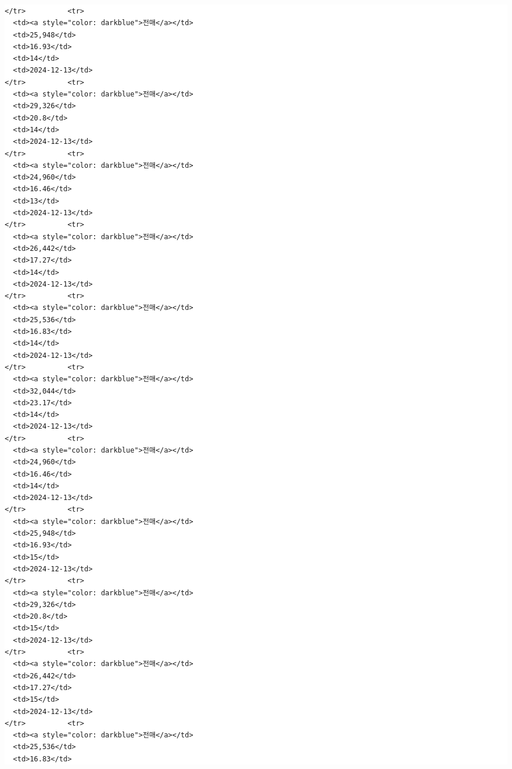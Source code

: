     </tr>          <tr>
      <td><a style="color: darkblue">전매</a></td>
      <td>25,948</td>
      <td>16.93</td>
      <td>14</td>
      <td>2024-12-13</td>
    </tr>          <tr>
      <td><a style="color: darkblue">전매</a></td>
      <td>29,326</td>
      <td>20.8</td>
      <td>14</td>
      <td>2024-12-13</td>
    </tr>          <tr>
      <td><a style="color: darkblue">전매</a></td>
      <td>24,960</td>
      <td>16.46</td>
      <td>13</td>
      <td>2024-12-13</td>
    </tr>          <tr>
      <td><a style="color: darkblue">전매</a></td>
      <td>26,442</td>
      <td>17.27</td>
      <td>14</td>
      <td>2024-12-13</td>
    </tr>          <tr>
      <td><a style="color: darkblue">전매</a></td>
      <td>25,536</td>
      <td>16.83</td>
      <td>14</td>
      <td>2024-12-13</td>
    </tr>          <tr>
      <td><a style="color: darkblue">전매</a></td>
      <td>32,044</td>
      <td>23.17</td>
      <td>14</td>
      <td>2024-12-13</td>
    </tr>          <tr>
      <td><a style="color: darkblue">전매</a></td>
      <td>24,960</td>
      <td>16.46</td>
      <td>14</td>
      <td>2024-12-13</td>
    </tr>          <tr>
      <td><a style="color: darkblue">전매</a></td>
      <td>25,948</td>
      <td>16.93</td>
      <td>15</td>
      <td>2024-12-13</td>
    </tr>          <tr>
      <td><a style="color: darkblue">전매</a></td>
      <td>29,326</td>
      <td>20.8</td>
      <td>15</td>
      <td>2024-12-13</td>
    </tr>          <tr>
      <td><a style="color: darkblue">전매</a></td>
      <td>26,442</td>
      <td>17.27</td>
      <td>15</td>
      <td>2024-12-13</td>
    </tr>          <tr>
      <td><a style="color: darkblue">전매</a></td>
      <td>25,536</td>
      <td>16.83</td>
